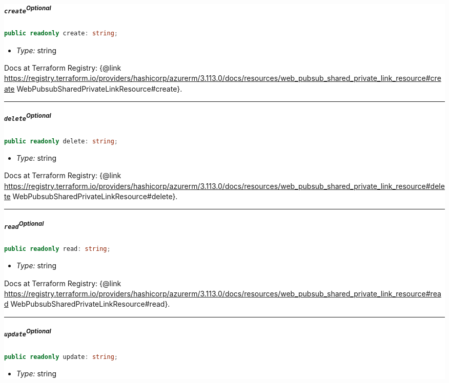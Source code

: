 
##### `create`<sup>Optional</sup> <a name="create" id="@cdktf/provider-azurerm.webPubsubSharedPrivateLinkResource.WebPubsubSharedPrivateLinkResourceTimeouts.property.create"></a>

```typescript
public readonly create: string;
```

- *Type:* string

Docs at Terraform Registry: {@link https://registry.terraform.io/providers/hashicorp/azurerm/3.113.0/docs/resources/web_pubsub_shared_private_link_resource#create WebPubsubSharedPrivateLinkResource#create}.

---

##### `delete`<sup>Optional</sup> <a name="delete" id="@cdktf/provider-azurerm.webPubsubSharedPrivateLinkResource.WebPubsubSharedPrivateLinkResourceTimeouts.property.delete"></a>

```typescript
public readonly delete: string;
```

- *Type:* string

Docs at Terraform Registry: {@link https://registry.terraform.io/providers/hashicorp/azurerm/3.113.0/docs/resources/web_pubsub_shared_private_link_resource#delete WebPubsubSharedPrivateLinkResource#delete}.

---

##### `read`<sup>Optional</sup> <a name="read" id="@cdktf/provider-azurerm.webPubsubSharedPrivateLinkResource.WebPubsubSharedPrivateLinkResourceTimeouts.property.read"></a>

```typescript
public readonly read: string;
```

- *Type:* string

Docs at Terraform Registry: {@link https://registry.terraform.io/providers/hashicorp/azurerm/3.113.0/docs/resources/web_pubsub_shared_private_link_resource#read WebPubsubSharedPrivateLinkResource#read}.

---

##### `update`<sup>Optional</sup> <a name="update" id="@cdktf/provider-azurerm.webPubsubSharedPrivateLinkResource.WebPubsubSharedPrivateLinkResourceTimeouts.property.update"></a>

```typescript
public readonly update: string;
```

- *Type:* string

